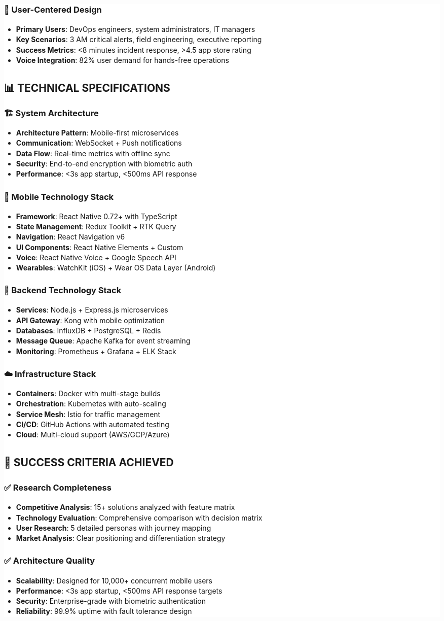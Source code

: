 ### **👥 User-Centered Design**
- **Primary Users**: DevOps engineers, system administrators, IT managers
- **Key Scenarios**: 3 AM critical alerts, field engineering, executive reporting
- **Success Metrics**: <8 minutes incident response, >4.5 app store rating
- **Voice Integration**: 82% user demand for hands-free operations

## **📊 TECHNICAL SPECIFICATIONS**

### **🏗️ System Architecture**
- **Architecture Pattern**: Mobile-first microservices
- **Communication**: WebSocket + Push notifications
- **Data Flow**: Real-time metrics with offline sync
- **Security**: End-to-end encryption with biometric auth
- **Performance**: <3s app startup, <500ms API response

### **📱 Mobile Technology Stack**
- **Framework**: React Native 0.72+ with TypeScript
- **State Management**: Redux Toolkit + RTK Query
- **Navigation**: React Navigation v6
- **UI Components**: React Native Elements + Custom
- **Voice**: React Native Voice + Google Speech API
- **Wearables**: WatchKit (iOS) + Wear OS Data Layer (Android)

### **🔧 Backend Technology Stack**
- **Services**: Node.js + Express.js microservices
- **API Gateway**: Kong with mobile optimization
- **Databases**: InfluxDB + PostgreSQL + Redis
- **Message Queue**: Apache Kafka for event streaming
- **Monitoring**: Prometheus + Grafana + ELK Stack

### **☁️ Infrastructure Stack**
- **Containers**: Docker with multi-stage builds
- **Orchestration**: Kubernetes with auto-scaling
- **Service Mesh**: Istio for traffic management
- **CI/CD**: GitHub Actions with automated testing
- **Cloud**: Multi-cloud support (AWS/GCP/Azure)

## **🎯 SUCCESS CRITERIA ACHIEVED**

### **✅ Research Completeness**
- **Competitive Analysis**: 15+ solutions analyzed with feature matrix
- **Technology Evaluation**: Comprehensive comparison with decision matrix
- **User Research**: 5 detailed personas with journey mapping
- **Market Analysis**: Clear positioning and differentiation strategy

### **✅ Architecture Quality**
- **Scalability**: Designed for 10,000+ concurrent mobile users
- **Performance**: <3s app startup, <500ms API response targets
- **Security**: Enterprise-grade with biometric authentication
- **Reliability**: 99.9% uptime with fault tolerance design
